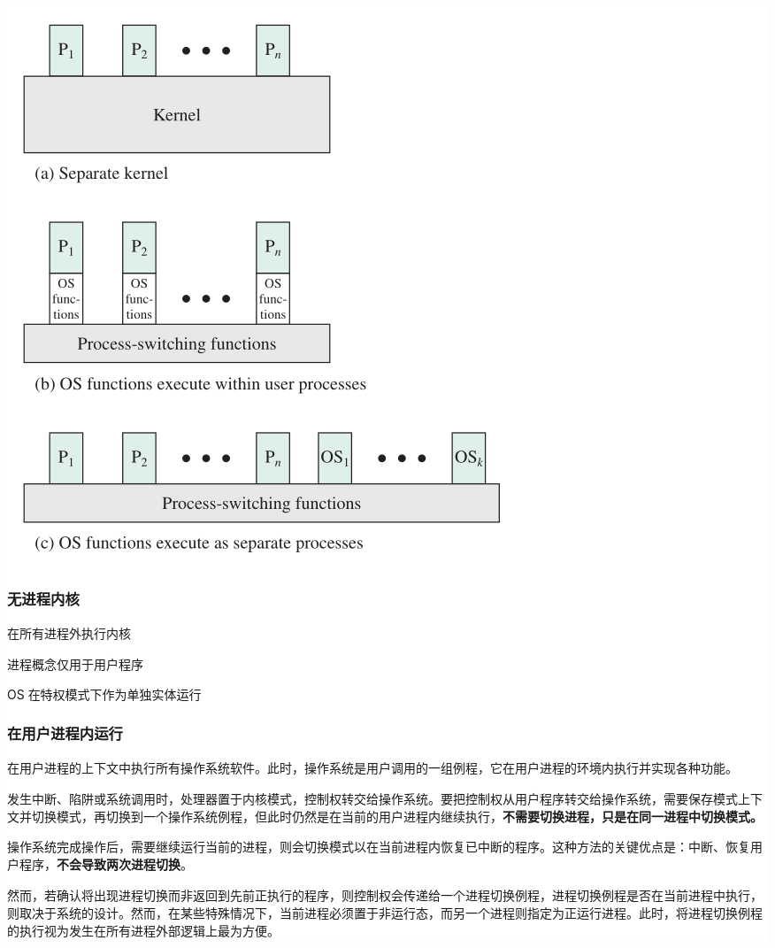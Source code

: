 ![image-20200319231508615](os/image-20200319231508615.png)

### 无进程内核

在所有进程外执行内核

进程概念仅用于用户程序

OS 在特权模式下作为单独实体运行

### 在用户进程内运行

在用户进程的上下文中执行所有操作系统软件。此时，操作系统是用户调用的一组例程，它在用户进程的环境内执行并实现各种功能。

发生中断、陷阱或系统调用时，处理器置于内核模式，控制权转交给操作系统。要把控制权从用户程序转交给操作系统，需要保存模式上下文并切换模式，再切换到一个操作系统例程，但此时仍然是在当前的用户进程内继续执行，**不需要切换进程，只是在同一进程中切换模式。**

操作系统完成操作后，需要继续运行当前的进程，则会切换模式以在当前进程内恢复已中断的程序。这种方法的关键优点是：中断、恢复用户程序，**不会导致两次进程切换**。

然而，若确认将出现进程切换而非返回到先前正执行的程序，则控制权会传递给一个进程切换例程，进程切换例程是否在当前进程中执行，则取决于系统的设计。然而，在某些特殊情况下，当前进程必须置于非运行态，而另一个进程则指定为正运行进程。此时，将进程切换例程的执行视为发生在所有进程外部逻辑上最为方便。
